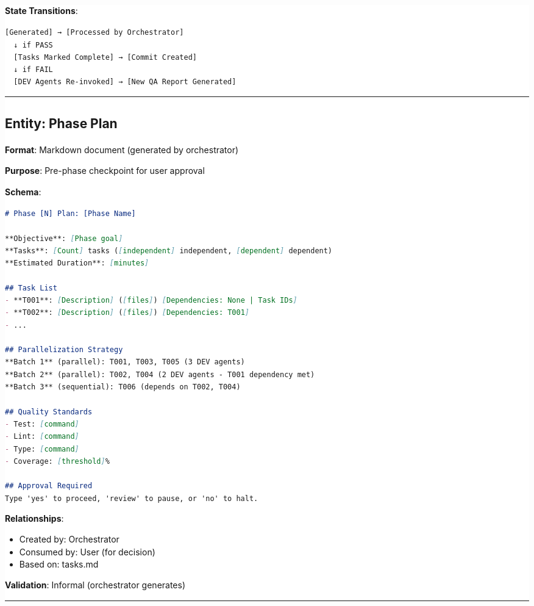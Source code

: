 **State Transitions**:
```
[Generated] → [Processed by Orchestrator]
  ↓ if PASS
  [Tasks Marked Complete] → [Commit Created]
  ↓ if FAIL
  [DEV Agents Re-invoked] → [New QA Report Generated]
```

---

## Entity: Phase Plan

**Format**: Markdown document (generated by orchestrator)

**Purpose**: Pre-phase checkpoint for user approval

**Schema**:
```markdown
# Phase [N] Plan: [Phase Name]

**Objective**: [Phase goal]
**Tasks**: [Count] tasks ([independent] independent, [dependent] dependent)
**Estimated Duration**: [minutes]

## Task List
- **T001**: [Description] ([files]) [Dependencies: None | Task IDs]
- **T002**: [Description] ([files]) [Dependencies: T001]
- ...

## Parallelization Strategy
**Batch 1** (parallel): T001, T003, T005 (3 DEV agents)
**Batch 2** (parallel): T002, T004 (2 DEV agents - T001 dependency met)
**Batch 3** (sequential): T006 (depends on T002, T004)

## Quality Standards
- Test: [command]
- Lint: [command]
- Type: [command]
- Coverage: [threshold]%

## Approval Required
Type 'yes' to proceed, 'review' to pause, or 'no' to halt.
```

**Relationships**:
- Created by: Orchestrator
- Consumed by: User (for decision)
- Based on: tasks.md

**Validation**: Informal (orchestrator generates)

---
